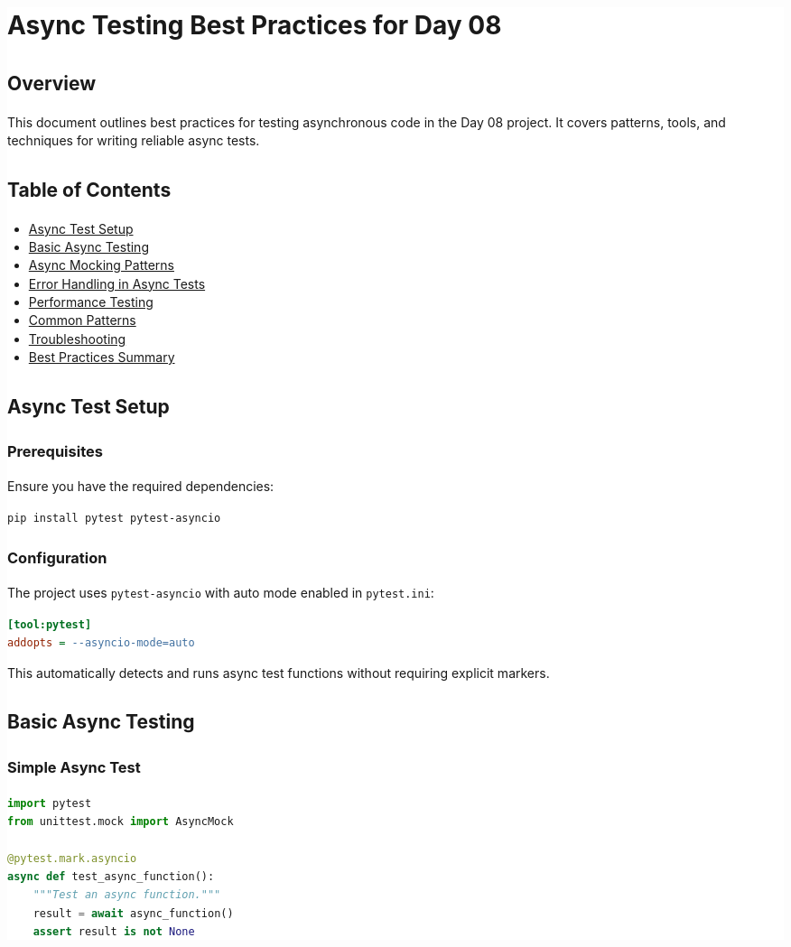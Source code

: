 # Async Testing Best Practices for Day 08

## Overview

This document outlines best practices for testing asynchronous code in the Day 08 project. It covers patterns, tools, and techniques for writing reliable async tests.

## Table of Contents

- [Async Test Setup](#async-test-setup)
- [Basic Async Testing](#basic-async-testing)
- [Async Mocking Patterns](#async-mocking-patterns)
- [Error Handling in Async Tests](#error-handling-in-async-tests)
- [Performance Testing](#performance-testing)
- [Common Patterns](#common-patterns)
- [Troubleshooting](#troubleshooting)
- [Best Practices Summary](#best-practices-summary)

## Async Test Setup

### Prerequisites

Ensure you have the required dependencies:

```bash
pip install pytest pytest-asyncio
```

### Configuration

The project uses `pytest-asyncio` with auto mode enabled in `pytest.ini`:

```ini
[tool:pytest]
addopts = --asyncio-mode=auto
```

This automatically detects and runs async test functions without requiring explicit markers.

## Basic Async Testing

### Simple Async Test

```python
import pytest
from unittest.mock import AsyncMock

@pytest.mark.asyncio
async def test_async_function():
    """Test an async function."""
    result = await async_function()
    assert result is not None
```
